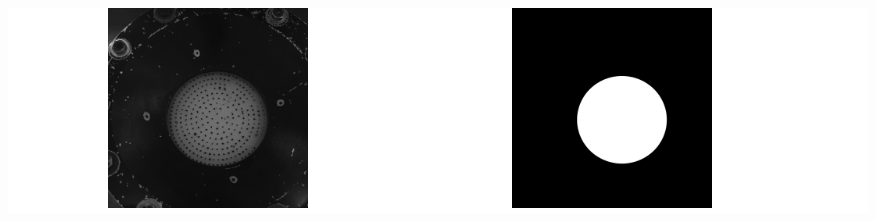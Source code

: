 <img src="images/ImageL_gonf.png" width="200" height="200" hspace = "100" > <img src="images/maskL_gonf.png" width="200" height="200" hspace = "100" > 